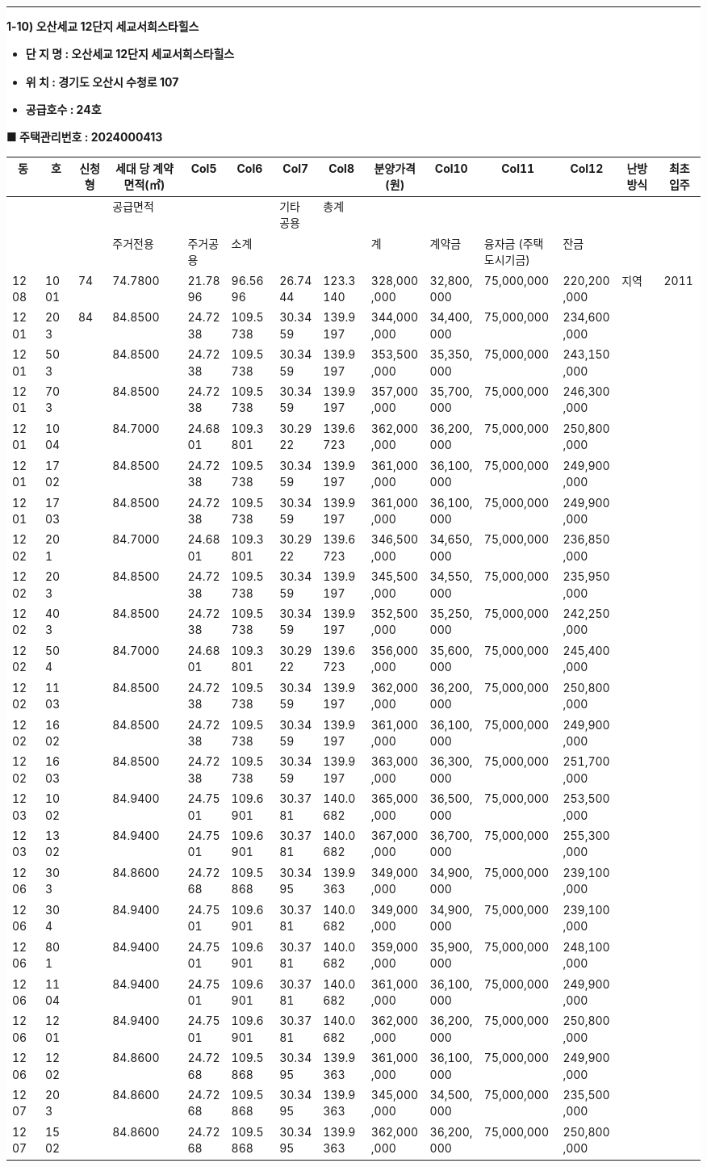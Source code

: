 
-----

**1-10) 오산세교 12단지 세교서희스타힐스**

- **단 지 명 : 오산세교 12단지 세교서희스타힐스**

- **위  치 : 경기도 오산시 수청로 107**

- **공급호수 : 24호**

**■ 주택관리번호 : 2024000413**












|동|호|신청형|세대 당 계약면적(㎡)|Col5|Col6|Col7|Col8|분양가격(원)|Col10|Col11|Col12|난방 방식|최초 입주|
|---|---|---|---|---|---|---|---|---|---|---|---|---|---|
||||공급면적|||기타 공용|총계|||||||
||||주거전용|주거공용|소계|||계|계약금|융자금 (주택도시기금)|잔금|||
|1208|1001|74|74.7800|21.7896|96.5696|26.7444|123.3140|328,000,000|32,800,000|75,000,000|220,200,000|지역|2011|
|1201|203|84|84.8500|24.7238|109.5738|30.3459|139.9197|344,000,000|34,400,000|75,000,000|234,600,000|||
|1201|503||84.8500|24.7238|109.5738|30.3459|139.9197|353,500,000|35,350,000|75,000,000|243,150,000|||
|1201|703||84.8500|24.7238|109.5738|30.3459|139.9197|357,000,000|35,700,000|75,000,000|246,300,000|||
|1201|1004||84.7000|24.6801|109.3801|30.2922|139.6723|362,000,000|36,200,000|75,000,000|250,800,000|||
|1201|1702||84.8500|24.7238|109.5738|30.3459|139.9197|361,000,000|36,100,000|75,000,000|249,900,000|||
|1201|1703||84.8500|24.7238|109.5738|30.3459|139.9197|361,000,000|36,100,000|75,000,000|249,900,000|||
|1202|201||84.7000|24.6801|109.3801|30.2922|139.6723|346,500,000|34,650,000|75,000,000|236,850,000|||
|1202|203||84.8500|24.7238|109.5738|30.3459|139.9197|345,500,000|34,550,000|75,000,000|235,950,000|||
|1202|403||84.8500|24.7238|109.5738|30.3459|139.9197|352,500,000|35,250,000|75,000,000|242,250,000|||
|1202|504||84.7000|24.6801|109.3801|30.2922|139.6723|356,000,000|35,600,000|75,000,000|245,400,000|||
|1202|1103||84.8500|24.7238|109.5738|30.3459|139.9197|362,000,000|36,200,000|75,000,000|250,800,000|||
|1202|1602||84.8500|24.7238|109.5738|30.3459|139.9197|361,000,000|36,100,000|75,000,000|249,900,000|||
|1202|1603||84.8500|24.7238|109.5738|30.3459|139.9197|363,000,000|36,300,000|75,000,000|251,700,000|||
|1203|1002||84.9400|24.7501|109.6901|30.3781|140.0682|365,000,000|36,500,000|75,000,000|253,500,000|||
|1203|1302||84.9400|24.7501|109.6901|30.3781|140.0682|367,000,000|36,700,000|75,000,000|255,300,000|||
|1206|303||84.8600|24.7268|109.5868|30.3495|139.9363|349,000,000|34,900,000|75,000,000|239,100,000|||
|1206|304||84.9400|24.7501|109.6901|30.3781|140.0682|349,000,000|34,900,000|75,000,000|239,100,000|||
|1206|801||84.9400|24.7501|109.6901|30.3781|140.0682|359,000,000|35,900,000|75,000,000|248,100,000|||
|1206|1104||84.9400|24.7501|109.6901|30.3781|140.0682|361,000,000|36,100,000|75,000,000|249,900,000|||
|1206|1201||84.9400|24.7501|109.6901|30.3781|140.0682|362,000,000|36,200,000|75,000,000|250,800,000|||
|1206|1202||84.8600|24.7268|109.5868|30.3495|139.9363|361,000,000|36,100,000|75,000,000|249,900,000|||
|1207|203||84.8600|24.7268|109.5868|30.3495|139.9363|345,000,000|34,500,000|75,000,000|235,500,000|||
|1207|1502||84.8600|24.7268|109.5868|30.3495|139.9363|362,000,000|36,200,000|75,000,000|250,800,000|||
